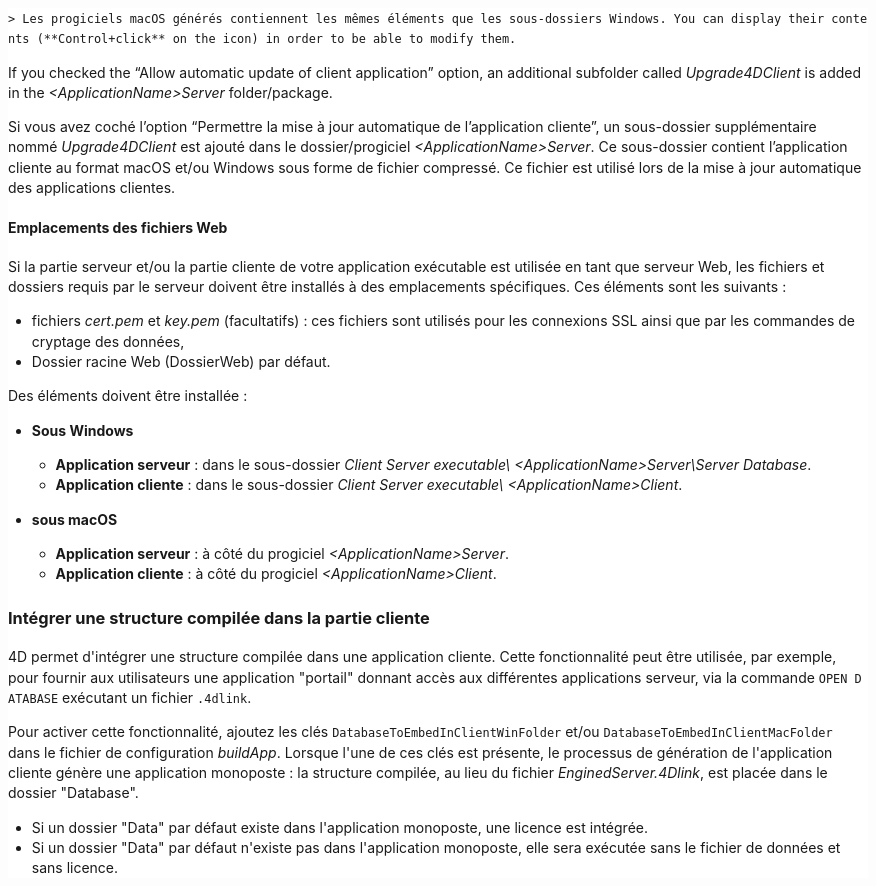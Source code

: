   

    > Les progiciels macOS générés contiennent les mêmes éléments que les sous-dossiers Windows. You can display their contents (**Control+click** on the icon) in order to be able to modify them.

If you checked the “Allow automatic update of client application” option, an additional subfolder called *Upgrade4DClient* is added in the *\<ApplicationName>Server* folder/package. </blockquote></li> </ul> 

Si vous avez coché l’option “Permettre la mise à jour automatique de l’application cliente”, un sous-dossier supplémentaire nommé *Upgrade4DClient* est ajouté dans le dossier/progiciel *\<ApplicationName>Server*. Ce sous-dossier contient l’application cliente au format macOS et/ou Windows sous forme de fichier compressé. Ce fichier est utilisé lors de la mise à jour automatique des applications clientes.




#### Emplacements des fichiers Web

Si la partie serveur et/ou la partie cliente de votre application exécutable est utilisée en tant que serveur Web, les fichiers et dossiers requis par le serveur doivent être installés à des emplacements spécifiques. Ces éléments sont les suivants :

- fichiers *cert.pem* et *key.pem* (facultatifs) : ces fichiers sont utilisés pour les connexions SSL ainsi que par les commandes de cryptage des données,
- Dossier racine Web (DossierWeb) par défaut.

Des éléments doivent être installée : 

*   **Sous Windows**
  
      *   **Application serveur** : dans le sous-dossier *Client Server executable\ \<ApplicationName>Server\Server Database*.
    *   **Application cliente** : dans le sous-dossier *Client Server executable\ \<ApplicationName>Client*.
*   **sous macOS**
  
      *   **Application serveur** : à côté du progiciel *\<ApplicationName>Server*.
    *   **Application cliente** : à côté du progiciel *\<ApplicationName>Client*.




### Intégrer une structure compilée dans la partie cliente

4D permet d'intégrer une structure compilée dans une application cliente. Cette fonctionnalité peut être utilisée, par exemple, pour fournir aux utilisateurs une application "portail" donnant accès aux différentes applications serveur, via la commande `OPEN DATABASE` exécutant un fichier `.4dlink`.

Pour activer cette fonctionnalité, ajoutez les clés `DatabaseToEmbedInClientWinFolder` et/ou `DatabaseToEmbedInClientMacFolder` dans le fichier de configuration *buildApp*. Lorsque l'une de ces clés est présente, le processus de génération de l'application cliente génère une application monoposte : la structure compilée, au lieu du fichier *EnginedServer.4Dlink*, est placée dans le dossier "Database". 

- Si un dossier "Data" par défaut existe dans l'application monoposte, une licence est intégrée.
- Si un dossier "Data" par défaut n'existe pas dans l'application monoposte, elle sera exécutée sans le fichier de données et sans licence.
